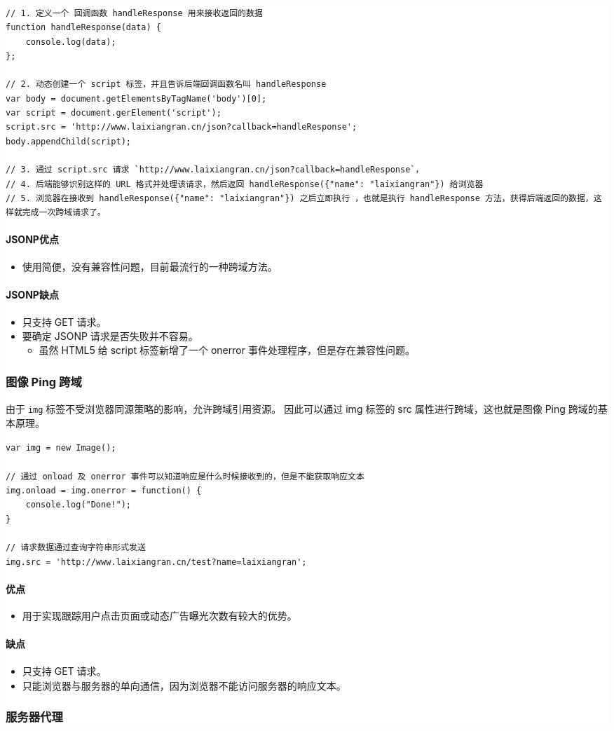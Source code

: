 ```
// 1. 定义一个 回调函数 handleResponse 用来接收返回的数据
function handleResponse(data) {
    console.log(data);
};

// 2. 动态创建一个 script 标签，并且告诉后端回调函数名叫 handleResponse
var body = document.getElementsByTagName('body')[0];
var script = document.gerElement('script');
script.src = 'http://www.laixiangran.cn/json?callback=handleResponse';
body.appendChild(script);

// 3. 通过 script.src 请求 `http://www.laixiangran.cn/json?callback=handleResponse`，
// 4. 后端能够识别这样的 URL 格式并处理该请求，然后返回 handleResponse({"name": "laixiangran"}) 给浏览器
// 5. 浏览器在接收到 handleResponse({"name": "laixiangran"}) 之后立即执行 ，也就是执行 handleResponse 方法，获得后端返回的数据，这样就完成一次跨域请求了。
```


#### JSONP优点

*   使用简便，没有兼容性问题，目前最流行的一种跨域方法。

#### JSONP缺点

*   只支持 GET 请求。
*   要确定 JSONP 请求是否失败并不容易。
	* 虽然 HTML5 给 script 标签新增了一个 onerror 事件处理程序，但是存在兼容性问题。

### 图像 Ping 跨域

由于 `img` 标签不受浏览器同源策略的影响，允许跨域引用资源。
因此可以通过 img 标签的 src 属性进行跨域，这也就是图像 Ping 跨域的基本原理。

```
var img = new Image();

// 通过 onload 及 onerror 事件可以知道响应是什么时候接收到的，但是不能获取响应文本
img.onload = img.onerror = function() {
    console.log("Done!");
}

// 请求数据通过查询字符串形式发送
img.src = 'http://www.laixiangran.cn/test?name=laixiangran';
```

#### 优点
*   用于实现跟踪用户点击页面或动态广告曝光次数有较大的优势。

#### 缺点
*   只支持 GET 请求。
*   只能浏览器与服务器的单向通信，因为浏览器不能访问服务器的响应文本。

### 服务器代理
